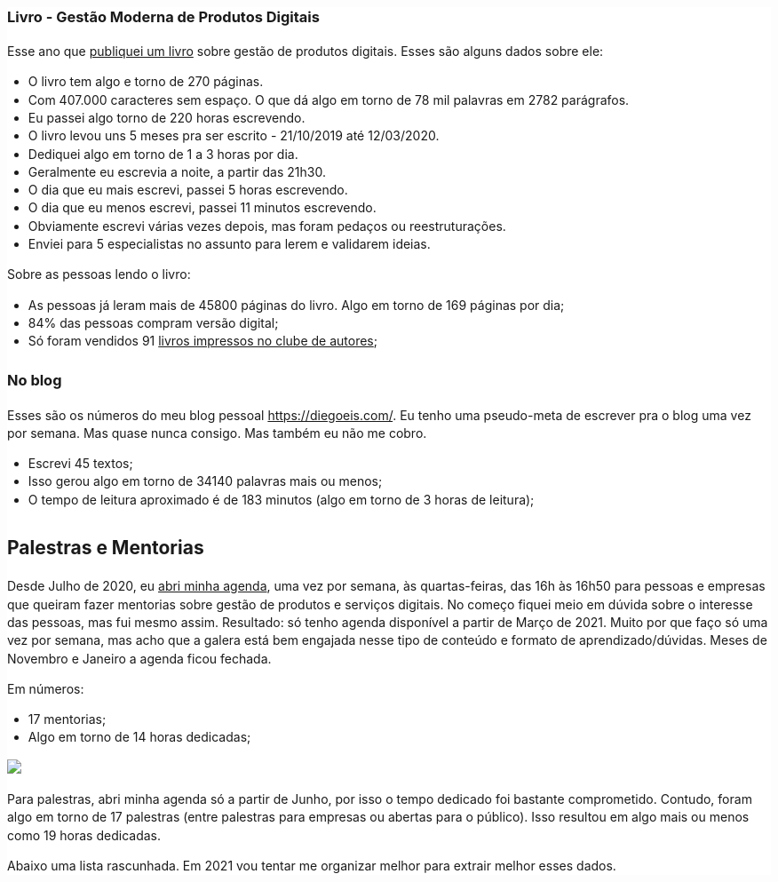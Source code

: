 ### Livro - Gestão Moderna de Produtos Digitais

Esse ano que [publiquei um livro](https://amzn.to/3nrJAzO) sobre gestão de produtos digitais.  Esses são alguns dados sobre ele:

* O livro tem algo e torno de 270 páginas. 
* Com 407.000 caracteres sem espaço. O que dá algo em torno de 78 mil palavras em 2782 parágrafos. 
* Eu passei algo torno de 220 horas escrevendo.
* O livro levou uns 5 meses pra ser escrito - 21/10/2019 até 12/03/2020.
* Dediquei algo em torno de 1 a 3 horas por dia.
* Geralmente eu escrevia a noite, a partir das 21h30.
* O dia que eu mais escrevi, passei 5 horas escrevendo.
* O dia que eu menos escrevi, passei 11 minutos escrevendo.
* Obviamente escrevi várias vezes depois, mas foram pedaços ou reestruturações.
* Enviei para 5 especialistas no assunto para lerem e validarem ideias.

Sobre as pessoas lendo o livro:

* As pessoas já leram mais de 45800 páginas do livro. Algo em torno de 169 páginas por dia;
* 84% das pessoas compram versão digital;
* Só foram vendidos 91 [livros impressos no clube de autores](https://clubedeautores.com.br/livro/gestao-moderna-produtos-digitais);

### No blog

Esses são os números do meu blog pessoal <https://diegoeis.com/>. Eu tenho uma pseudo-meta de escrever pra o blog uma vez por semana. Mas quase nunca consigo. Mas também eu não me cobro. 

* Escrevi 45 textos; 
* Isso gerou algo em torno de 34140 palavras mais ou menos;
* O tempo de leitura aproximado é de 183 minutos (algo em torno de 3 horas de leitura);

## Palestras e Mentorias

Desde Julho de 2020, eu [abri minha agenda](https://diegoeis.as.me/schedule.php), uma vez por semana, às quartas-feiras, das 16h às 16h50 para pessoas e empresas que queiram fazer mentorias sobre gestão de produtos e serviços digitais. No começo fiquei meio em dúvida sobre o interesse das pessoas, mas fui mesmo assim. Resultado: só tenho agenda disponível a partir de Março de 2021. Muito por que faço só uma vez por semana, mas acho que a galera está bem engajada nesse tipo de conteúdo e formato de aprendizado/dúvidas. Meses de Novembro e Janeiro a agenda ficou fechada.

Em números:

* 17 mentorias;
* Algo em torno de 14 horas dedicadas;

![](https://i.imgur.com/XGcXx5v.png)

Para palestras, abri minha agenda só a partir de Junho, por isso o tempo dedicado foi bastante comprometido. Contudo, foram algo em torno de 17 palestras (entre palestras para empresas ou abertas para o público). Isso resultou em algo mais ou menos como 19 horas dedicadas. 

Abaixo uma lista rascunhada. Em 2021 vou tentar me organizar melhor para extrair melhor esses dados.
